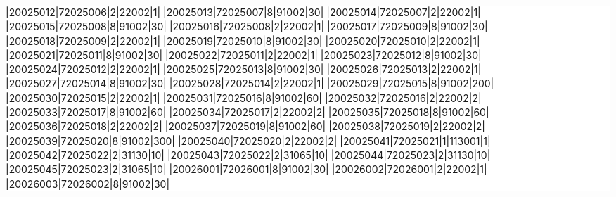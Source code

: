 |20025012|72025006|2|22002|1|
|20025013|72025007|8|91002|30|
|20025014|72025007|2|22002|1|
|20025015|72025008|8|91002|30|
|20025016|72025008|2|22002|1|
|20025017|72025009|8|91002|30|
|20025018|72025009|2|22002|1|
|20025019|72025010|8|91002|30|
|20025020|72025010|2|22002|1|
|20025021|72025011|8|91002|30|
|20025022|72025011|2|22002|1|
|20025023|72025012|8|91002|30|
|20025024|72025012|2|22002|1|
|20025025|72025013|8|91002|30|
|20025026|72025013|2|22002|1|
|20025027|72025014|8|91002|30|
|20025028|72025014|2|22002|1|
|20025029|72025015|8|91002|200|
|20025030|72025015|2|22002|1|
|20025031|72025016|8|91002|60|
|20025032|72025016|2|22002|2|
|20025033|72025017|8|91002|60|
|20025034|72025017|2|22002|2|
|20025035|72025018|8|91002|60|
|20025036|72025018|2|22002|2|
|20025037|72025019|8|91002|60|
|20025038|72025019|2|22002|2|
|20025039|72025020|8|91002|300|
|20025040|72025020|2|22002|2|
|20025041|72025021|1|113001|1|
|20025042|72025022|2|31130|10|
|20025043|72025022|2|31065|10|
|20025044|72025023|2|31130|10|
|20025045|72025023|2|31065|10|
|20026001|72026001|8|91002|30|
|20026002|72026001|2|22002|1|
|20026003|72026002|8|91002|30|
